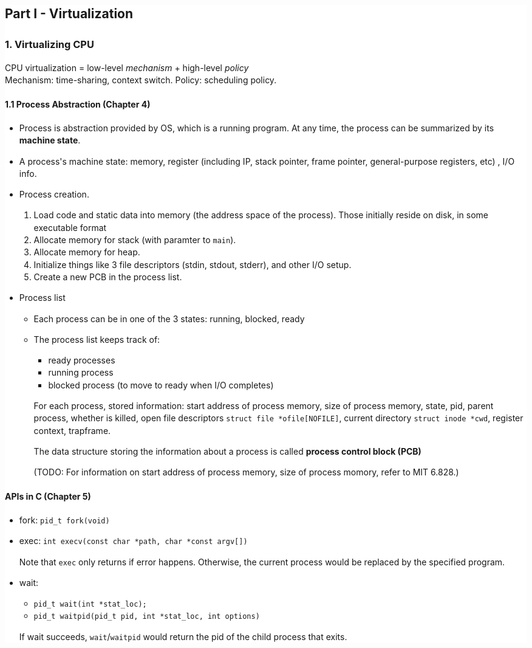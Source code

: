 ## Part I - Virtualization
### 1. Virtualizing CPU
CPU virtualization = low-level *mechanism* + high-level *policy*  
Mechanism: time-sharing, context switch.
Policy: scheduling policy.  

#### 1.1 Process Abstraction (Chapter 4)
- Process is abstraction provided by OS, which is a running program. At any time, the process can be summarized by its **machine state**.

- A process's machine state: memory, register (including IP, stack pointer, frame pointer, general-purpose registers, etc) , I/O info.  

- Process creation. 
    1. Load code and static data into memory (the address space of the process). Those initially reside on disk, in some executable format
    2. Allocate memory for stack (with paramter to `main`). 
    3. Allocate memory for heap. 
    4. Initialize things like 3 file descriptors (stdin, stdout, stderr), and other I/O setup. 
    5. Create a new PCB in the process list. 

- Process list 

    - Each process can be in one of the 3 states: running, blocked, ready

    - The process list keeps track of: 

        - ready processes
        - running process
        - blocked process (to move to ready when I/O completes)

        For each process, stored information: start address of process memory, size of process memory, state, pid, parent process, whether is killed, open file descriptors `struct file *ofile[NOFILE]`, current directory `struct inode *cwd`, register context, trapframe. 

        The data structure storing the information about a process is called **process control block (PCB)**

        (TODO: For information on start address of process memory, size of process momory, refer to MIT 6.828.)

#### APIs in C (Chapter 5)

- fork: `pid_t fork(void)`

- exec: `int execv(const char *path, char *const argv[])`

    Note that `exec` only returns if error happens. Otherwise, the current process would be replaced by the specified program.

- wait: 

    - `pid_t wait(int *stat_loc);`
    - `pid_t waitpid(pid_t pid, int *stat_loc, int options)`

    If wait succeeds, `wait`/`waitpid` would return the pid of the child process that exits.
